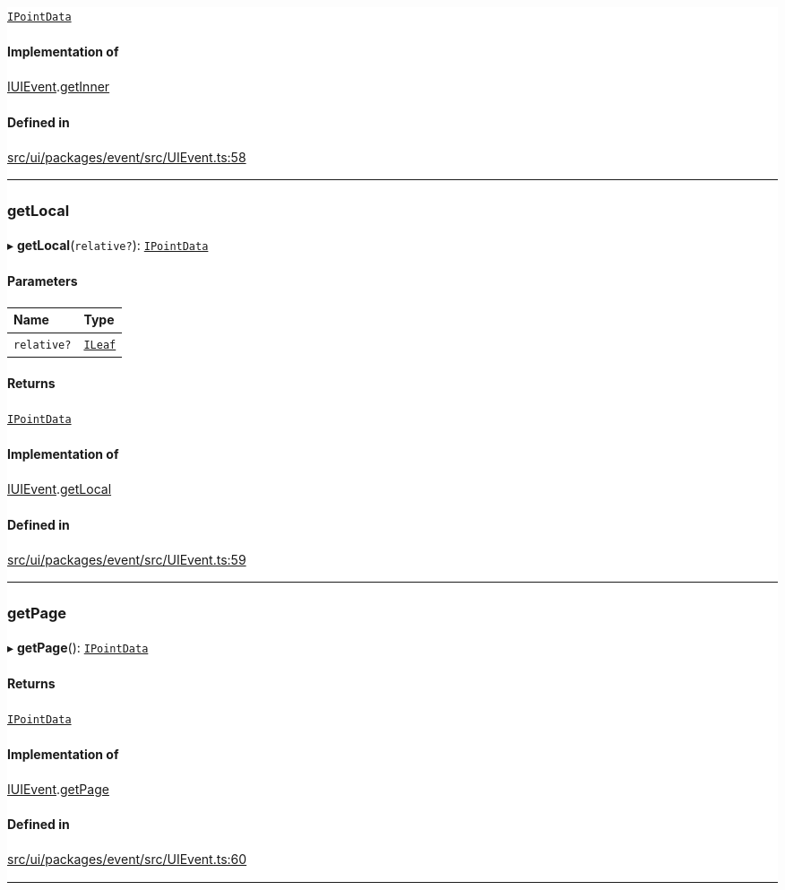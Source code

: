 [`IPointData`](../interfaces/IPointData.md)

#### Implementation of

[IUIEvent](../interfaces/IUIEvent.md).[getInner](../interfaces/IUIEvent.md#getinner)

#### Defined in

[src/ui/packages/event/src/UIEvent.ts:58](https://github.com/leaferjs/leafer-ui/blob/a20ecb9bdfba27311c7c73d6d251875f5dedca2b/packages/event/src/UIEvent.ts#L58)

___

### getLocal

▸ **getLocal**(`relative?`): [`IPointData`](../interfaces/IPointData.md)

#### Parameters

| Name | Type |
| :------ | :------ |
| `relative?` | [`ILeaf`](../interfaces/ILeaf.md) |

#### Returns

[`IPointData`](../interfaces/IPointData.md)

#### Implementation of

[IUIEvent](../interfaces/IUIEvent.md).[getLocal](../interfaces/IUIEvent.md#getlocal)

#### Defined in

[src/ui/packages/event/src/UIEvent.ts:59](https://github.com/leaferjs/leafer-ui/blob/a20ecb9bdfba27311c7c73d6d251875f5dedca2b/packages/event/src/UIEvent.ts#L59)

___

### getPage

▸ **getPage**(): [`IPointData`](../interfaces/IPointData.md)

#### Returns

[`IPointData`](../interfaces/IPointData.md)

#### Implementation of

[IUIEvent](../interfaces/IUIEvent.md).[getPage](../interfaces/IUIEvent.md#getpage)

#### Defined in

[src/ui/packages/event/src/UIEvent.ts:60](https://github.com/leaferjs/leafer-ui/blob/a20ecb9bdfba27311c7c73d6d251875f5dedca2b/packages/event/src/UIEvent.ts#L60)

___
